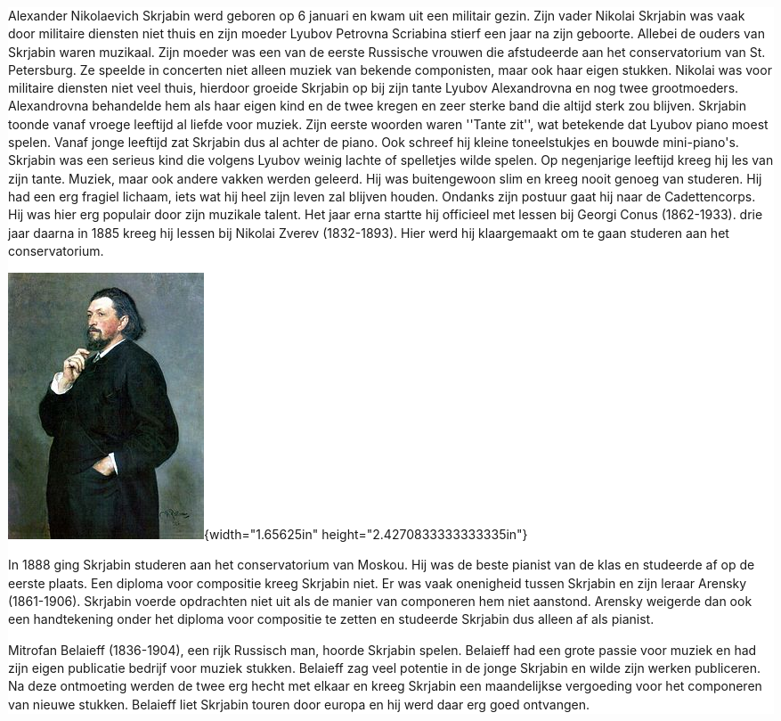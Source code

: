 Alexander Nikolaevich Skrjabin werd geboren op 6 januari en kwam uit een
militair gezin. Zijn vader Nikolai Skrjabin was vaak door militaire
diensten niet thuis en zijn moeder Lyubov Petrovna Scriabina stierf een
jaar na zijn geboorte. Allebei de ouders van Skrjabin waren muzikaal.
Zijn moeder was een van de eerste Russische vrouwen die afstudeerde aan
het conservatorium van St. Petersburg. Ze speelde in concerten niet
alleen muziek van bekende componisten, maar ook haar eigen stukken.
Nikolai was voor militaire diensten niet veel thuis, hierdoor groeide
Skrjabin op bij zijn tante Lyubov Alexandrovna en nog twee grootmoeders.
Alexandrovna behandelde hem als haar eigen kind en de twee kregen en
zeer sterke band die altijd sterk zou blijven. Skrjabin toonde vanaf
vroege leeftijd al liefde voor muziek. Zijn eerste woorden waren ''Tante
zit'', wat betekende dat Lyubov piano moest spelen. Vanaf jonge leeftijd
zat Skrjabin dus al achter de piano. Ook schreef hij kleine
toneelstukjes en bouwde mini-piano's. Skrjabin was een serieus kind die
volgens Lyubov weinig lachte of spelletjes wilde spelen. Op negenjarige
leeftijd kreeg hij les van zijn tante. Muziek, maar ook andere vakken
werden geleerd. Hij was buitengewoon slim en kreeg nooit genoeg van
studeren. Hij had een erg fragiel lichaam, iets wat hij heel zijn leven
zal blijven houden. Ondanks zijn postuur gaat hij naar de Cadettencorps.
Hij was hier erg populair door zijn muzikale talent. Het jaar erna
startte hij officieel met lessen bij Georgi Conus (1862-1933). drie jaar
daarna in 1885 kreeg hij lessen bij Nikolai Zverev (1832-1893). Hier
werd hij klaargemaakt om te gaan studeren aan het conservatorium.

![](./media/image69.png){width="1.65625in"
height="2.4270833333333335in"}

In 1888 ging Skrjabin studeren aan het conservatorium van Moskou. Hij
was de beste pianist van de klas en studeerde af op de eerste plaats.
Een diploma voor compositie kreeg Skrjabin niet. Er was vaak onenigheid
tussen Skrjabin en zijn leraar Arensky (1861-1906). Skrjabin voerde
opdrachten niet uit als de manier van componeren hem niet aanstond.
Arensky weigerde dan ook een handtekening onder het diploma voor
compositie te zetten en studeerde Skrjabin dus alleen af als pianist.

Mitrofan Belaieff (1836-1904), een rijk Russisch man, hoorde Skrjabin
spelen. Belaieff had een grote passie voor muziek en had zijn eigen
publicatie bedrijf voor muziek stukken. Belaieff zag veel potentie in de
jonge Skrjabin en wilde zijn werken publiceren. Na deze ontmoeting
werden de twee erg hecht met elkaar en kreeg Skrjabin een maandelijkse
vergoeding voor het componeren van nieuwe stukken. Belaieff liet
Skrjabin touren door europa en hij werd daar erg goed ontvangen.
